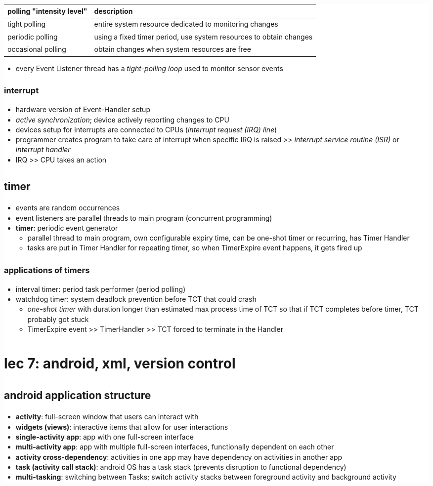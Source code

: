 | polling "intensity level" | description     |
| :------------- | :------------- |
| tight polling       | entire system resource dedicated to monitoring changes        |
| periodic polling       | using a fixed timer period, use system resources to obtain changes       |
| occasional polling       | obtain changes when system resources are free       |

* every Event Listener thread has a *tight-polling loop* used to monitor sensor events

### interrupt
* hardware version of Event-Handler setup
* *active synchronization*; device actively reporting changes to CPU
* devices setup for interrupts are connected to CPUs (*interrupt request (IRQ) line*)
* programmer creates program to take care of interrupt when specific IRQ is raised >> *interrupt service routine (ISR)* or *interrupt handler*
* IRQ >> CPU takes an action

## timer
* events are random occurrences
* event listeners are parallel threads to main program (concurrent programming)
* **timer**: periodic event generator
  * parallel thread to main program, own configurable expiry time, can be one-shot timer or recurring, has Timer Handler
  * tasks are put in Timer Handler for repeating timer, so when TimerExpire event happens, it gets fired up

### applications of timers
* interval timer: period task performer (period polling)
* watchdog timer: system deadlock prevention before TCT that could crash
  * *one-shot timer* with duration longer than estimated max process time of TCT so that if TCT completes before timer, TCT probably got stuck
  * TimerExpire event >> TimerHandler >> TCT forced to terminate in the Handler

# lec 7: android, xml, version control

## android application structure
* **activity**: full-screen window that users can interact with
* **widgets (views)**: interactive items that allow for user interactions
* **single-activity app**: app with one full-screen interface
* **multi-activity app**: app with multiple full-screen interfaces, functionally dependent on each other
* **activity cross-dependency**: activities in one app may have dependency on activities in another app
* **task (activity call stack)**: android OS has a task stack (prevents disruption to functional dependency)
* **multi-tasking**: switching between Tasks; switch activity stacks between foreground activity and background activity
